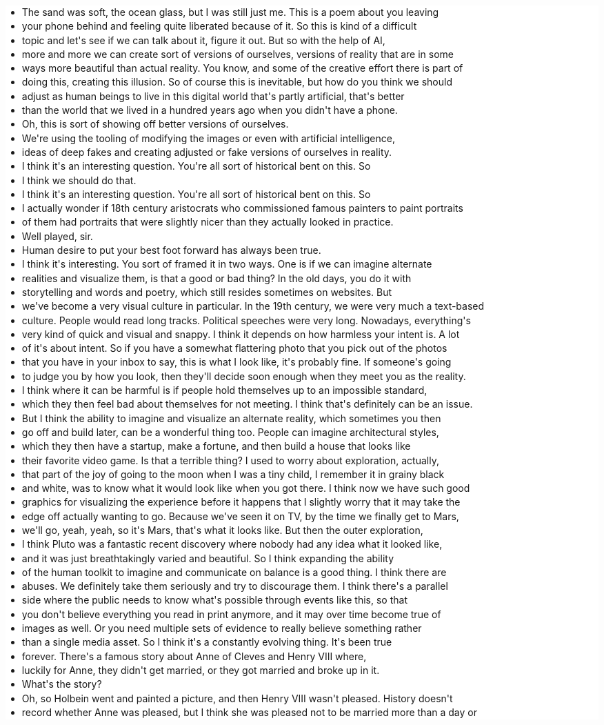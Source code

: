 *  The sand was soft, the ocean glass, but I was still just me. This is a poem about you leaving
*  your phone behind and feeling quite liberated because of it. So this is kind of a difficult
*  topic and let's see if we can talk about it, figure it out. But so with the help of AI,
*  more and more we can create sort of versions of ourselves, versions of reality that are in some
*  ways more beautiful than actual reality. You know, and some of the creative effort there is part of
*  doing this, creating this illusion. So of course this is inevitable, but how do you think we should
*  adjust as human beings to live in this digital world that's partly artificial, that's better
*  than the world that we lived in a hundred years ago when you didn't have a phone.
*  Oh, this is sort of showing off better versions of ourselves.
*  We're using the tooling of modifying the images or even with artificial intelligence,
*  ideas of deep fakes and creating adjusted or fake versions of ourselves in reality.
*  I think it's an interesting question. You're all sort of historical bent on this. So
*  I think we should do that.
*  I think it's an interesting question. You're all sort of historical bent on this. So
*  I actually wonder if 18th century aristocrats who commissioned famous painters to paint portraits
*  of them had portraits that were slightly nicer than they actually looked in practice.
*  Well played, sir.
*  Human desire to put your best foot forward has always been true.
*  I think it's interesting. You sort of framed it in two ways. One is if we can imagine alternate
*  realities and visualize them, is that a good or bad thing? In the old days, you do it with
*  storytelling and words and poetry, which still resides sometimes on websites. But
*  we've become a very visual culture in particular. In the 19th century, we were very much a text-based
*  culture. People would read long tracks. Political speeches were very long. Nowadays, everything's
*  very kind of quick and visual and snappy. I think it depends on how harmless your intent is. A lot
*  of it's about intent. So if you have a somewhat flattering photo that you pick out of the photos
*  that you have in your inbox to say, this is what I look like, it's probably fine. If someone's going
*  to judge you by how you look, then they'll decide soon enough when they meet you as the reality.
*  I think where it can be harmful is if people hold themselves up to an impossible standard,
*  which they then feel bad about themselves for not meeting. I think that's definitely can be an issue.
*  But I think the ability to imagine and visualize an alternate reality, which sometimes you then
*  go off and build later, can be a wonderful thing too. People can imagine architectural styles,
*  which they then have a startup, make a fortune, and then build a house that looks like
*  their favorite video game. Is that a terrible thing? I used to worry about exploration, actually,
*  that part of the joy of going to the moon when I was a tiny child, I remember it in grainy black
*  and white, was to know what it would look like when you got there. I think now we have such good
*  graphics for visualizing the experience before it happens that I slightly worry that it may take the
*  edge off actually wanting to go. Because we've seen it on TV, by the time we finally get to Mars,
*  we'll go, yeah, yeah, so it's Mars, that's what it looks like. But then the outer exploration,
*  I think Pluto was a fantastic recent discovery where nobody had any idea what it looked like,
*  and it was just breathtakingly varied and beautiful. So I think expanding the ability
*  of the human toolkit to imagine and communicate on balance is a good thing. I think there are
*  abuses. We definitely take them seriously and try to discourage them. I think there's a parallel
*  side where the public needs to know what's possible through events like this, so that
*  you don't believe everything you read in print anymore, and it may over time become true of
*  images as well. Or you need multiple sets of evidence to really believe something rather
*  than a single media asset. So I think it's a constantly evolving thing. It's been true
*  forever. There's a famous story about Anne of Cleves and Henry VIII where,
*  luckily for Anne, they didn't get married, or they got married and broke up in it.
*  What's the story?
*  Oh, so Holbein went and painted a picture, and then Henry VIII wasn't pleased. History doesn't
*  record whether Anne was pleased, but I think she was pleased not to be married more than a day or